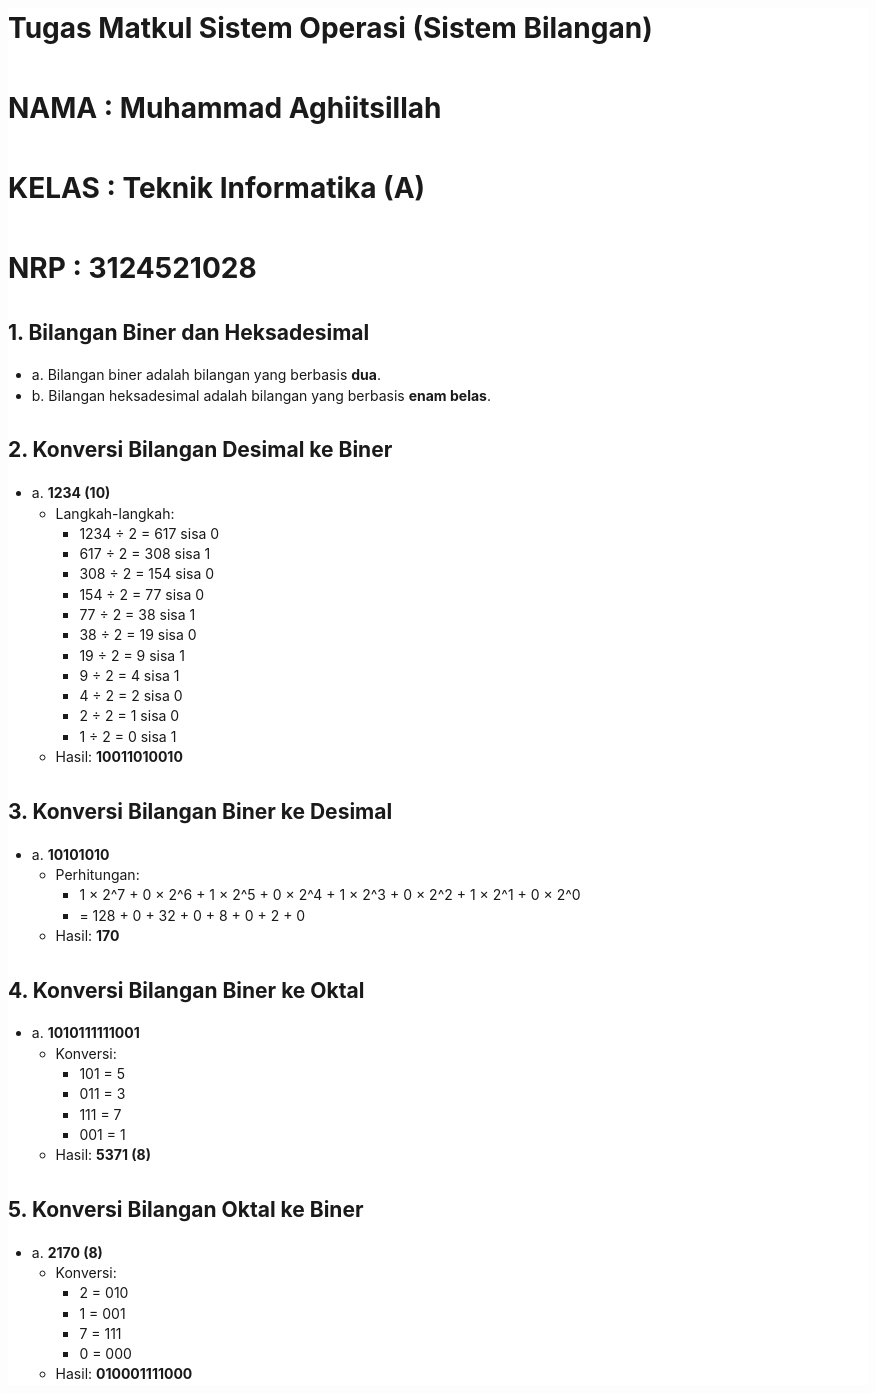 # Tugas Matkul Sistem Operasi (Sistem Bilangan)

# NAMA : Muhammad Aghiitsillah
# KELAS : Teknik Informatika (A)
# NRP : 3124521028

## 1. Bilangan Biner dan Heksadesimal
- a. Bilangan biner adalah bilangan yang berbasis **dua**.
- b. Bilangan heksadesimal adalah bilangan yang berbasis **enam belas**.

## 2. Konversi Bilangan Desimal ke Biner
- a. **1234 (10)**
  - Langkah-langkah:
    - 1234 ÷ 2 = 617 sisa 0
    - 617 ÷ 2 = 308 sisa 1
    - 308 ÷ 2 = 154 sisa 0
    - 154 ÷ 2 = 77 sisa 0
    - 77 ÷ 2 = 38 sisa 1
    - 38 ÷ 2 = 19 sisa 0
    - 19 ÷ 2 = 9 sisa 1
    - 9 ÷ 2 = 4 sisa 1
    - 4 ÷ 2 = 2 sisa 0
    - 2 ÷ 2 = 1 sisa 0
    - 1 ÷ 2 = 0 sisa 1
  - Hasil: **10011010010**

## 3. Konversi Bilangan Biner ke Desimal
- a. **10101010**
  - Perhitungan:
    - 1 × 2^7 + 0 × 2^6 + 1 × 2^5 + 0 × 2^4 + 1 × 2^3 + 0 × 2^2 + 1 × 2^1 + 0 × 2^0
    - = 128 + 0 + 32 + 0 + 8 + 0 + 2 + 0
  - Hasil: **170**

## 4. Konversi Bilangan Biner ke Oktal
- a. **1010111111001**
  - Konversi:
    - 101 = 5
    - 011 = 3
    - 111 = 7
    - 001 = 1
  - Hasil: **5371 (8)**

## 5. Konversi Bilangan Oktal ke Biner
- a. **2170 (8)**
  - Konversi:
    - 2 = 010
    - 1 = 001
    - 7 = 111
    - 0 = 000
  - Hasil: **010001111000**
